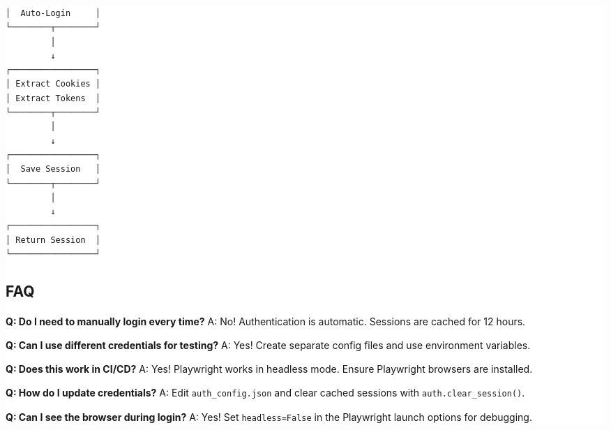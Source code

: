 ```
│  Auto-Login     │
└────────┬────────┘
         │
         ↓
┌─────────────────┐
│ Extract Cookies │
│ Extract Tokens  │
└────────┬────────┘
         │
         ↓
┌─────────────────┐
│  Save Session   │
└────────┬────────┘
         │
         ↓
┌─────────────────┐
│ Return Session  │
└─────────────────┘
```

## FAQ

**Q: Do I need to manually login every time?**
A: No! Authentication is automatic. Sessions are cached for 12 hours.

**Q: Can I use different credentials for testing?**
A: Yes! Create separate config files and use environment variables.

**Q: Does this work in CI/CD?**
A: Yes! Playwright works in headless mode. Ensure Playwright browsers are installed.

**Q: How do I update credentials?**
A: Edit `auth_config.json` and clear cached sessions with `auth.clear_session()`.

**Q: Can I see the browser during login?**
A: Yes! Set `headless=False` in the Playwright launch options for debugging.

